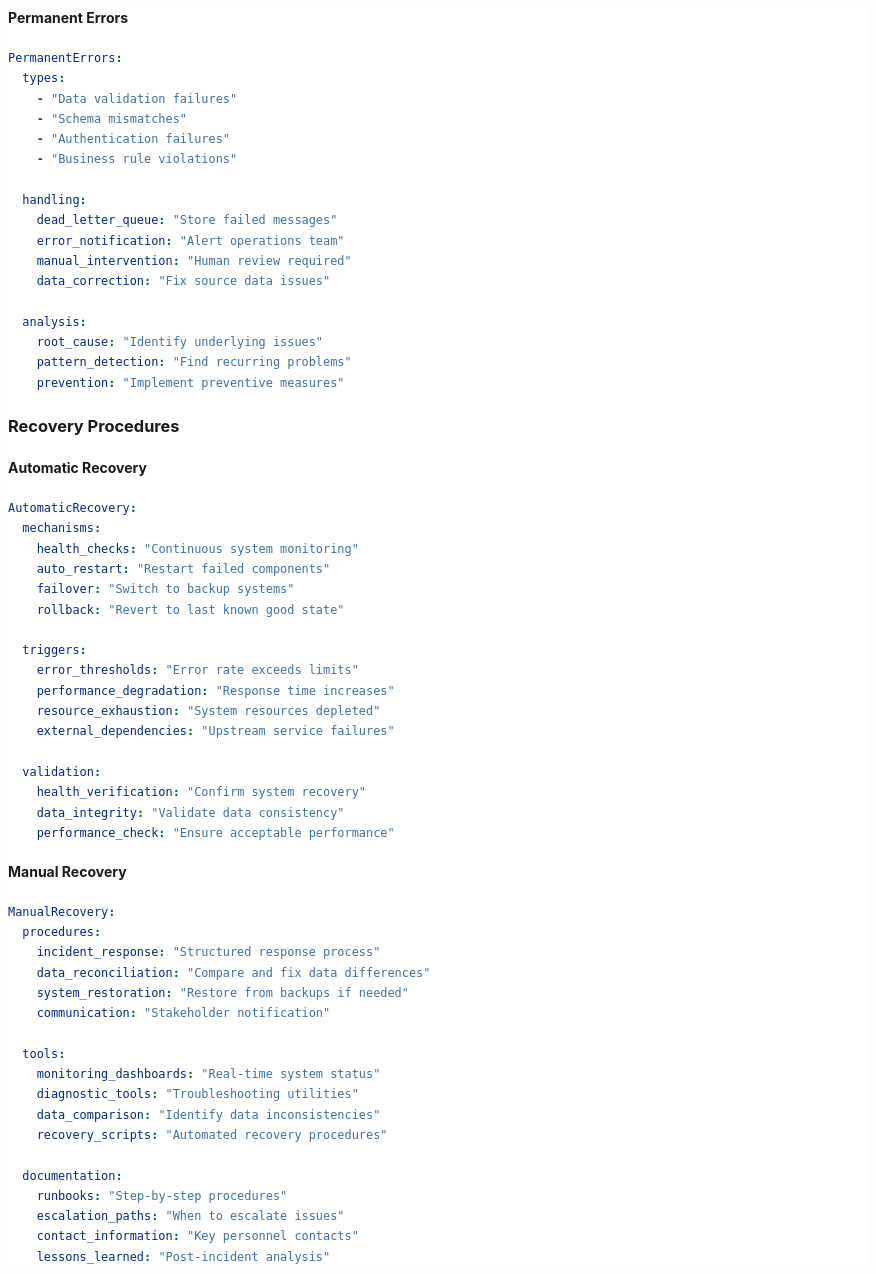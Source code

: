 #### Permanent Errors
```yaml
PermanentErrors:
  types:
    - "Data validation failures"
    - "Schema mismatches"
    - "Authentication failures"
    - "Business rule violations"
  
  handling:
    dead_letter_queue: "Store failed messages"
    error_notification: "Alert operations team"
    manual_intervention: "Human review required"
    data_correction: "Fix source data issues"
  
  analysis:
    root_cause: "Identify underlying issues"
    pattern_detection: "Find recurring problems"
    prevention: "Implement preventive measures"
```

### Recovery Procedures

#### Automatic Recovery
```yaml
AutomaticRecovery:
  mechanisms:
    health_checks: "Continuous system monitoring"
    auto_restart: "Restart failed components"
    failover: "Switch to backup systems"
    rollback: "Revert to last known good state"
  
  triggers:
    error_thresholds: "Error rate exceeds limits"
    performance_degradation: "Response time increases"
    resource_exhaustion: "System resources depleted"
    external_dependencies: "Upstream service failures"
  
  validation:
    health_verification: "Confirm system recovery"
    data_integrity: "Validate data consistency"
    performance_check: "Ensure acceptable performance"
```

#### Manual Recovery
```yaml
ManualRecovery:
  procedures:
    incident_response: "Structured response process"
    data_reconciliation: "Compare and fix data differences"
    system_restoration: "Restore from backups if needed"
    communication: "Stakeholder notification"
  
  tools:
    monitoring_dashboards: "Real-time system status"
    diagnostic_tools: "Troubleshooting utilities"
    data_comparison: "Identify data inconsistencies"
    recovery_scripts: "Automated recovery procedures"
  
  documentation:
    runbooks: "Step-by-step procedures"
    escalation_paths: "When to escalate issues"
    contact_information: "Key personnel contacts"
    lessons_learned: "Post-incident analysis"
```